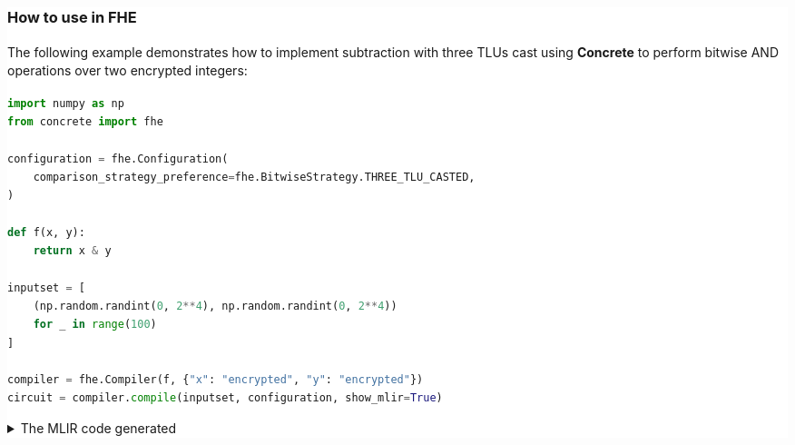 ### How to use in FHE

The following example demonstrates how to implement subtraction with three TLUs cast using **Concrete** to perform bitwise AND operations over two encrypted integers:

```python
import numpy as np
from concrete import fhe

configuration = fhe.Configuration(
    comparison_strategy_preference=fhe.BitwiseStrategy.THREE_TLU_CASTED,
)

def f(x, y):
    return x & y

inputset = [
    (np.random.randint(0, 2**4), np.random.randint(0, 2**4))
    for _ in range(100)
]

compiler = fhe.Compiler(f, {"x": "encrypted", "y": "encrypted"})
circuit = compiler.compile(inputset, configuration, show_mlir=True)
```

<details>

<summary>The MLIR code generated</summary>

```cpp
module {
  
  // no promotions
  func.func @main(%arg0: !FHE.eint<4>, %arg1: !FHE.eint<4>) -> !FHE.eint<4> {
    
    // casting
    %cst = arith.constant dense<[0, 1, 2, 3, 4, 5, 6, 7, 8, 9, 10, 11, 12, 13, 14, 15]> : tensor<16xi64>
    %0 = "FHE.apply_lookup_table"(%arg0, %cst) : (!FHE.eint<4>, tensor<16xi64>) -> !FHE.eint<8>
    %1 = "FHE.apply_lookup_table"(%arg1, %cst) : (!FHE.eint<4>, tensor<16xi64>) -> !FHE.eint<8>

    // packing
    %c16_i9 = arith.constant 16 : i9
    %2 = "FHE.mul_eint_int"(%0, %c16_i9) : (!FHE.eint<8>, i9) -> !FHE.eint<8>
    %3 = "FHE.add_eint"(%2, %1) : (!FHE.eint<8>, !FHE.eint<8>) -> !FHE.eint<8>
        
    // computing the result
    %cst_0 = arith.constant dense<"..."> : tensor<256xi64>
    %4 = "FHE.apply_lookup_table"(%3, %cst_0) : (!FHE.eint<8>, tensor<256xi64>) -> !FHE.eint<4>
        
    return %4 : !FHE.eint<4>
        
  }
  
}
```
